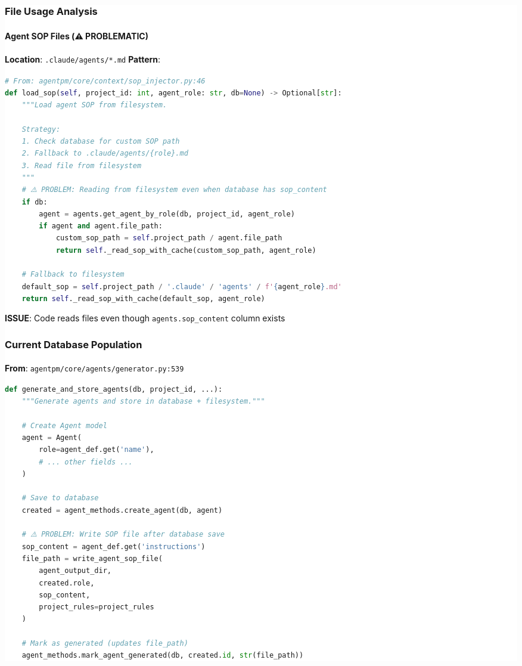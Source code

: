 ### File Usage Analysis

#### Agent SOP Files (⚠️ PROBLEMATIC)
**Location**: `.claude/agents/*.md`
**Pattern**:
```python
# From: agentpm/core/context/sop_injector.py:46
def load_sop(self, project_id: int, agent_role: str, db=None) -> Optional[str]:
    """Load agent SOP from filesystem.

    Strategy:
    1. Check database for custom SOP path
    2. Fallback to .claude/agents/{role}.md
    3. Read file from filesystem
    """
    # ⚠️ PROBLEM: Reading from filesystem even when database has sop_content
    if db:
        agent = agents.get_agent_by_role(db, project_id, agent_role)
        if agent and agent.file_path:
            custom_sop_path = self.project_path / agent.file_path
            return self._read_sop_with_cache(custom_sop_path, agent_role)

    # Fallback to filesystem
    default_sop = self.project_path / '.claude' / 'agents' / f'{agent_role}.md'
    return self._read_sop_with_cache(default_sop, agent_role)
```

**ISSUE**: Code reads files even though `agents.sop_content` column exists

### Current Database Population
**From**: `agentpm/core/agents/generator.py:539`
```python
def generate_and_store_agents(db, project_id, ...):
    """Generate agents and store in database + filesystem."""

    # Create Agent model
    agent = Agent(
        role=agent_def.get('name'),
        # ... other fields ...
    )

    # Save to database
    created = agent_methods.create_agent(db, agent)

    # ⚠️ PROBLEM: Write SOP file after database save
    sop_content = agent_def.get('instructions')
    file_path = write_agent_sop_file(
        agent_output_dir,
        created.role,
        sop_content,
        project_rules=project_rules
    )

    # Mark as generated (updates file_path)
    agent_methods.mark_agent_generated(db, created.id, str(file_path))
```
